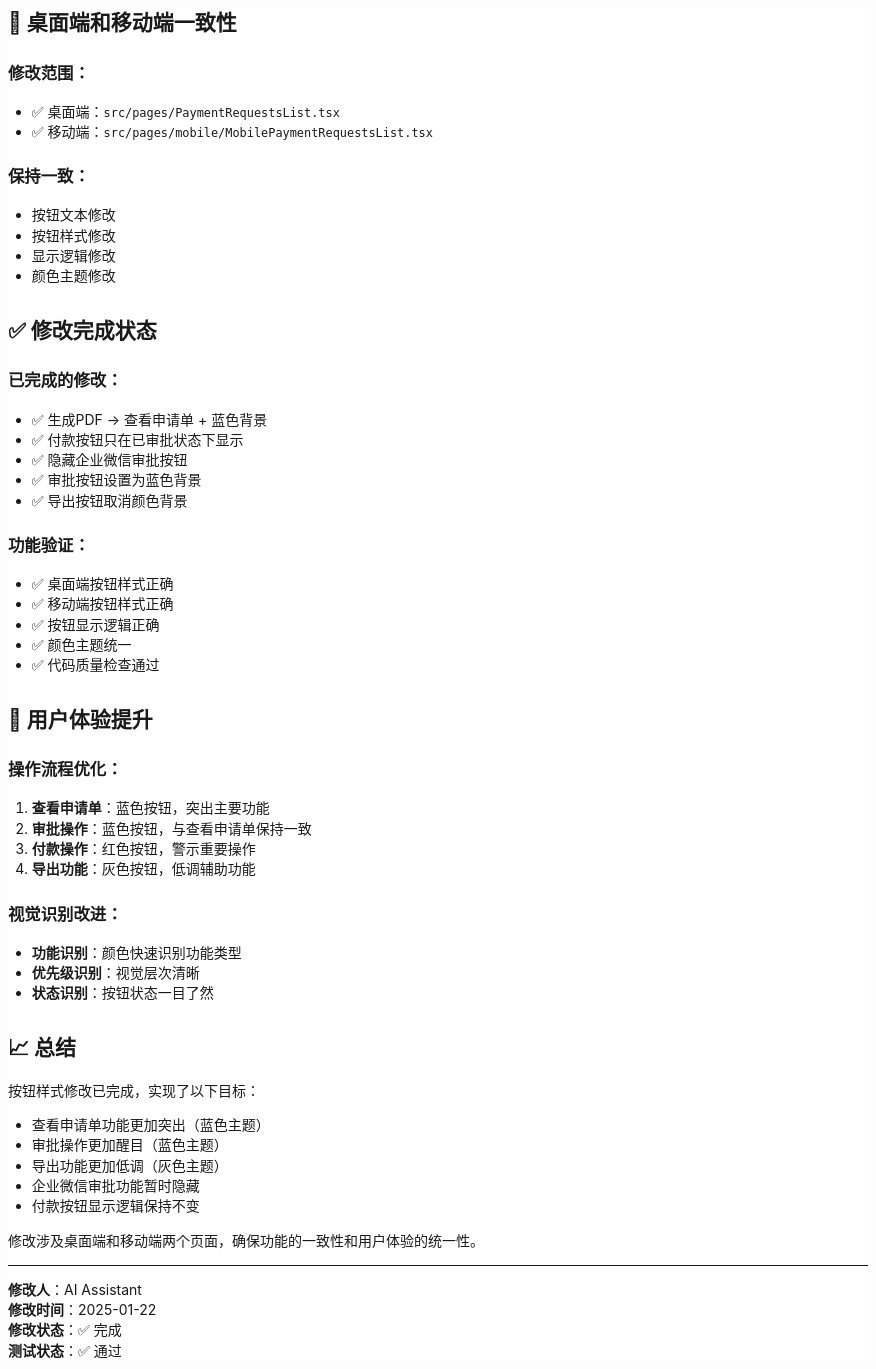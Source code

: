 ## 📱 **桌面端和移动端一致性**

### **修改范围：**
- ✅ 桌面端：`src/pages/PaymentRequestsList.tsx`
- ✅ 移动端：`src/pages/mobile/MobilePaymentRequestsList.tsx`

### **保持一致：**
- 按钮文本修改
- 按钮样式修改
- 显示逻辑修改
- 颜色主题修改

## ✅ **修改完成状态**

### **已完成的修改：**
- ✅ 生成PDF → 查看申请单 + 蓝色背景
- ✅ 付款按钮只在已审批状态下显示
- ✅ 隐藏企业微信审批按钮
- ✅ 审批按钮设置为蓝色背景
- ✅ 导出按钮取消颜色背景

### **功能验证：**
- ✅ 桌面端按钮样式正确
- ✅ 移动端按钮样式正确
- ✅ 按钮显示逻辑正确
- ✅ 颜色主题统一
- ✅ 代码质量检查通过

## 🎯 **用户体验提升**

### **操作流程优化：**
1. **查看申请单**：蓝色按钮，突出主要功能
2. **审批操作**：蓝色按钮，与查看申请单保持一致
3. **付款操作**：红色按钮，警示重要操作
4. **导出功能**：灰色按钮，低调辅助功能

### **视觉识别改进：**
- **功能识别**：颜色快速识别功能类型
- **优先级识别**：视觉层次清晰
- **状态识别**：按钮状态一目了然

## 📈 **总结**

按钮样式修改已完成，实现了以下目标：
- 查看申请单功能更加突出（蓝色主题）
- 审批操作更加醒目（蓝色主题）
- 导出功能更加低调（灰色主题）
- 企业微信审批功能暂时隐藏
- 付款按钮显示逻辑保持不变

修改涉及桌面端和移动端两个页面，确保功能的一致性和用户体验的统一性。

---

**修改人**：AI Assistant  
**修改时间**：2025-01-22  
**修改状态**：✅ 完成  
**测试状态**：✅ 通过
